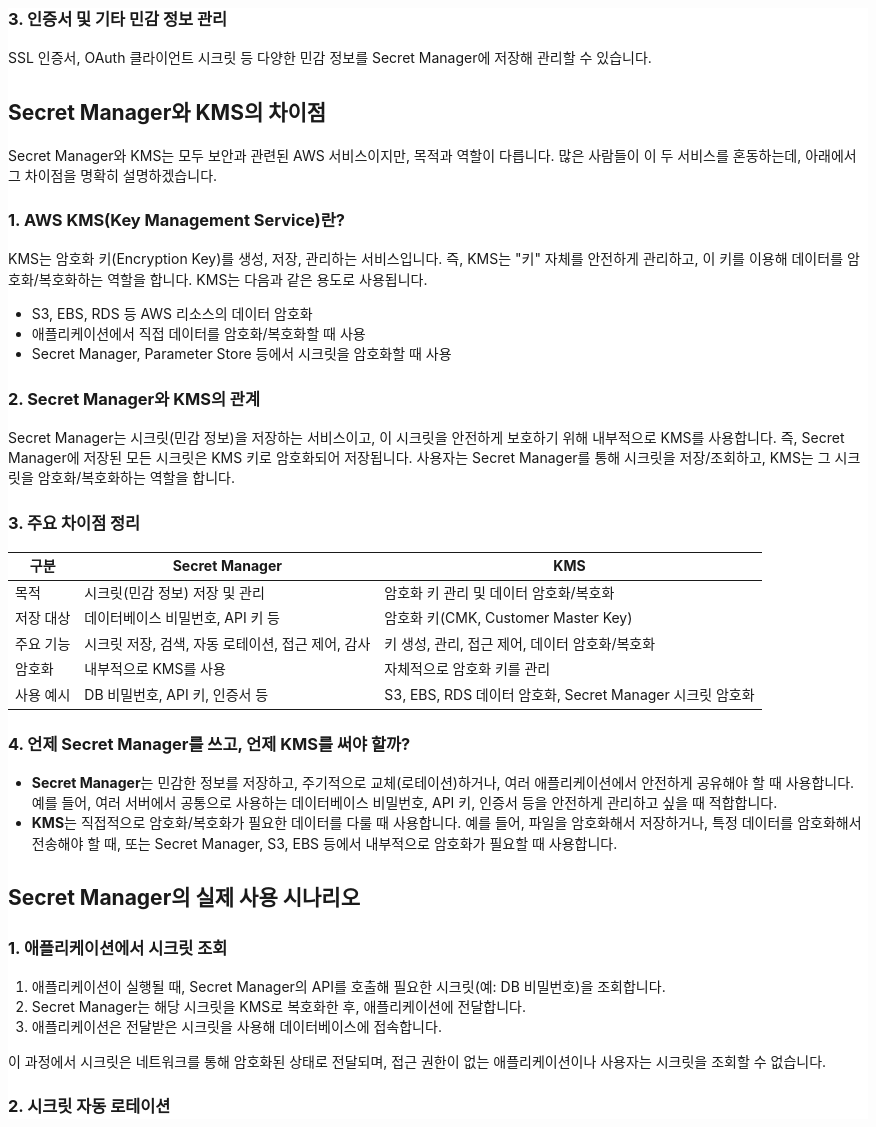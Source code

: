 ### 3. 인증서 및 기타 민감 정보 관리
SSL 인증서, OAuth 클라이언트 시크릿 등 다양한 민감 정보를 Secret Manager에 저장해 관리할 수 있습니다.

## Secret Manager와 KMS의 차이점

Secret Manager와 KMS는 모두 보안과 관련된 AWS 서비스이지만, 목적과 역할이 다릅니다. 많은 사람들이 이 두 서비스를 혼동하는데, 아래에서 그 차이점을 명확히 설명하겠습니다.

### 1. AWS KMS(Key Management Service)란?
KMS는 암호화 키(Encryption Key)를 생성, 저장, 관리하는 서비스입니다. 즉, KMS는 "키" 자체를 안전하게 관리하고, 이 키를 이용해 데이터를 암호화/복호화하는 역할을 합니다. KMS는 다음과 같은 용도로 사용됩니다.

- S3, EBS, RDS 등 AWS 리소스의 데이터 암호화
- 애플리케이션에서 직접 데이터를 암호화/복호화할 때 사용
- Secret Manager, Parameter Store 등에서 시크릿을 암호화할 때 사용

### 2. Secret Manager와 KMS의 관계
Secret Manager는 시크릿(민감 정보)을 저장하는 서비스이고, 이 시크릿을 안전하게 보호하기 위해 내부적으로 KMS를 사용합니다. 즉, Secret Manager에 저장된 모든 시크릿은 KMS 키로 암호화되어 저장됩니다. 사용자는 Secret Manager를 통해 시크릿을 저장/조회하고, KMS는 그 시크릿을 암호화/복호화하는 역할을 합니다.

### 3. 주요 차이점 정리

| 구분 | Secret Manager | KMS |
|------|---------------|-----|
| 목적 | 시크릿(민감 정보) 저장 및 관리 | 암호화 키 관리 및 데이터 암호화/복호화 |
| 저장 대상 | 데이터베이스 비밀번호, API 키 등 | 암호화 키(CMK, Customer Master Key) |
| 주요 기능 | 시크릿 저장, 검색, 자동 로테이션, 접근 제어, 감사 | 키 생성, 관리, 접근 제어, 데이터 암호화/복호화 |
| 암호화 | 내부적으로 KMS를 사용 | 자체적으로 암호화 키를 관리 |
| 사용 예시 | DB 비밀번호, API 키, 인증서 등 | S3, EBS, RDS 데이터 암호화, Secret Manager 시크릿 암호화 |

### 4. 언제 Secret Manager를 쓰고, 언제 KMS를 써야 할까?

- **Secret Manager**는 민감한 정보를 저장하고, 주기적으로 교체(로테이션)하거나, 여러 애플리케이션에서 안전하게 공유해야 할 때 사용합니다. 예를 들어, 여러 서버에서 공통으로 사용하는 데이터베이스 비밀번호, API 키, 인증서 등을 안전하게 관리하고 싶을 때 적합합니다.
- **KMS**는 직접적으로 암호화/복호화가 필요한 데이터를 다룰 때 사용합니다. 예를 들어, 파일을 암호화해서 저장하거나, 특정 데이터를 암호화해서 전송해야 할 때, 또는 Secret Manager, S3, EBS 등에서 내부적으로 암호화가 필요할 때 사용합니다.

## Secret Manager의 실제 사용 시나리오

### 1. 애플리케이션에서 시크릿 조회

1. 애플리케이션이 실행될 때, Secret Manager의 API를 호출해 필요한 시크릿(예: DB 비밀번호)을 조회합니다.
2. Secret Manager는 해당 시크릿을 KMS로 복호화한 후, 애플리케이션에 전달합니다.
3. 애플리케이션은 전달받은 시크릿을 사용해 데이터베이스에 접속합니다.

이 과정에서 시크릿은 네트워크를 통해 암호화된 상태로 전달되며, 접근 권한이 없는 애플리케이션이나 사용자는 시크릿을 조회할 수 없습니다.

### 2. 시크릿 자동 로테이션
